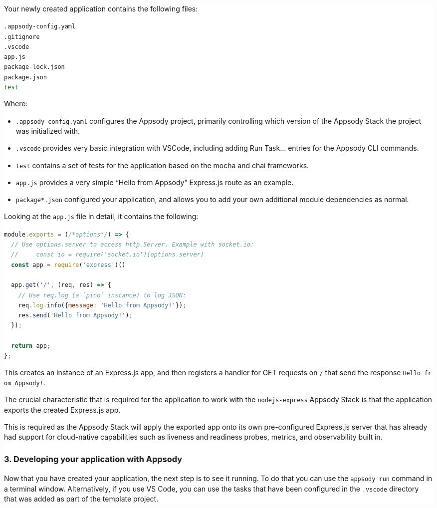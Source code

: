 Your newly created application contains the following files:

```sh
.appsody-config.yaml
.gitignore
.vscode
app.js
package-lock.json
package.json
test
```

Where:
- `.appsody-config.yaml` configures the Appsody project, primarily controlling which version of the Appsody Stack the project was initialized with.
- `.vscode` provides very basic integration with VSCode, including adding Run Task… entries for the Appsody CLI commands.
- `test` contains a set of tests for the application based on the mocha and chai frameworks.
- `app.js` provides a very simple “Hello from Appsody” Express.js route as an example.

- `package*.json` configured your application, and allows you to add your own additional module dependencies as normal.

Looking at the `app.js` file in detail, it contains the following:

```js
module.exports = (/*options*/) => {
  // Use options.server to access http.Server. Example with socket.io:
  //     const io = require('socket.io')(options.server)
  const app = require('express')()

  app.get('/', (req, res) => {
    // Use req.log (a `pino` instance) to log JSON:
    req.log.info({message: 'Hello from Appsody!'});
    res.send('Hello from Appsody!');
  });

  return app;
};
```

This creates an instance of an Express.js app, and then registers a handler for GET requests on `/` that send the response `Hello from Appsody!`.

The crucial characteristic that is required for the application to work with the `nodejs-express` Appsody Stack is that the application exports the created Express.js app.

This is required as the Appsody Stack will apply the exported app onto its own pre-configured Express.js server that has already had support for cloud-native capabilities such as liveness and readiness probes, metrics, and observability built in.

### 3. Developing your application with Appsody

Now that you have created your application, the next step is to see it running. To do that you can use the `appsody run` command in a terminal window. Alternatively, if you use VS Code, you can use the tasks that have been configured in the `.vscode` directory that was added as part of the template project.
